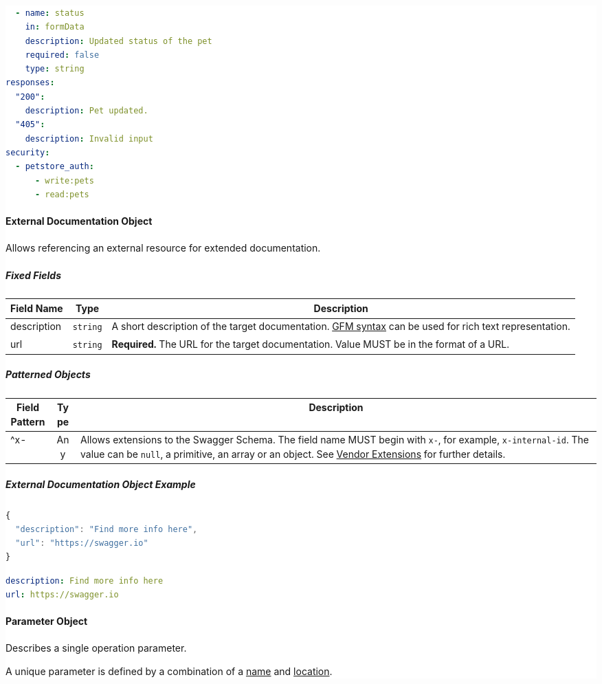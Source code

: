 ```yaml
  - name: status
    in: formData
    description: Updated status of the pet
    required: false
    type: string
responses:
  "200":
    description: Pet updated.
  "405":
    description: Invalid input
security:
  - petstore_auth:
      - write:pets
      - read:pets
```

#### <a name="externalDocumentationObject"></a>External Documentation Object

Allows referencing an external resource for extended documentation.

##### Fixed Fields

| Field Name                                       |   Type   | Description                                                                                                                                                                              |
| ------------------------------------------------ | :------: | ---------------------------------------------------------------------------------------------------------------------------------------------------------------------------------------- |
| <a name="externalDocDescription"></a>description | `string` | A short description of the target documentation. [GFM syntax](https://guides.github.com/features/mastering-markdown/#GitHub-flavored-markdown) can be used for rich text representation. |
| <a name="externalDocUrl"></a>url                 | `string` | **Required.** The URL for the target documentation. Value MUST be in the format of a URL.                                                                                                |

##### Patterned Objects

| Field Pattern                           | Type | Description                                                                                                                                                                                                                              |
| --------------------------------------- | :--: | ---------------------------------------------------------------------------------------------------------------------------------------------------------------------------------------------------------------------------------------- |
| <a name="externalDocExtensions"></a>^x- | Any  | Allows extensions to the Swagger Schema. The field name MUST begin with `x-`, for example, `x-internal-id`. The value can be `null`, a primitive, an array or an object. See [Vendor Extensions](#vendorExtensions) for further details. |

##### External Documentation Object Example

```js
{
  "description": "Find more info here",
  "url": "https://swagger.io"
}
```

```yaml
description: Find more info here
url: https://swagger.io
```

#### <a name="parameterObject"></a>Parameter Object

Describes a single operation parameter.

A unique parameter is defined by a combination of a [name](#parameterName) and [location](#parameterIn).
